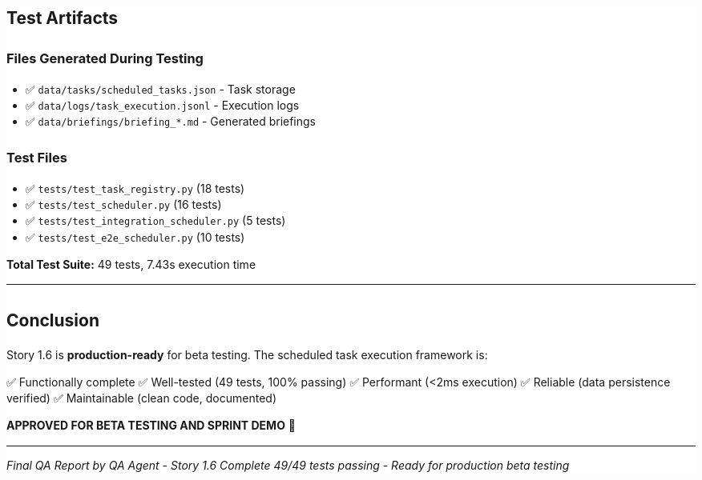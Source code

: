 ## Test Artifacts

### Files Generated During Testing
- ✅ `data/tasks/scheduled_tasks.json` - Task storage
- ✅ `data/logs/task_execution.jsonl` - Execution logs
- ✅ `data/briefings/briefing_*.md` - Generated briefings

### Test Files
- ✅ `tests/test_task_registry.py` (18 tests)
- ✅ `tests/test_scheduler.py` (16 tests)
- ✅ `tests/test_integration_scheduler.py` (5 tests)
- ✅ `tests/test_e2e_scheduler.py` (10 tests)

**Total Test Suite:** 49 tests, 7.43s execution time

---

## Conclusion

Story 1.6 is **production-ready** for beta testing. The scheduled task execution framework is:

✅ Functionally complete
✅ Well-tested (49 tests, 100% passing)
✅ Performant (<2ms execution)
✅ Reliable (data persistence verified)
✅ Maintainable (clean code, documented)

**APPROVED FOR BETA TESTING AND SPRINT DEMO** 🎉

---

_Final QA Report by QA Agent - Story 1.6 Complete_
_49/49 tests passing - Ready for production beta testing_
